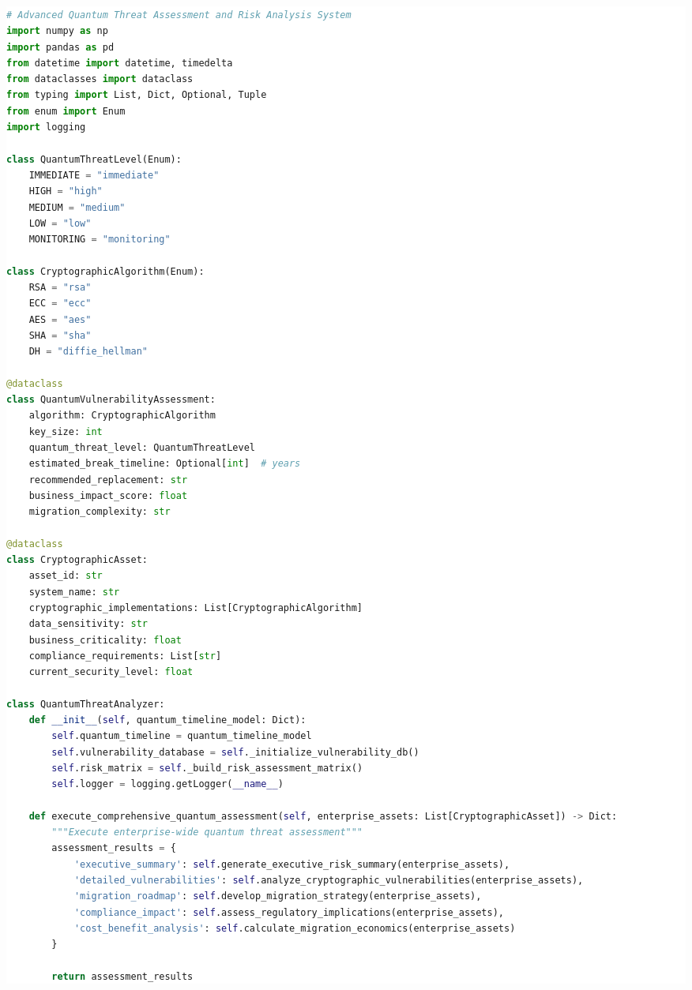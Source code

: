 ```python
# Advanced Quantum Threat Assessment and Risk Analysis System
import numpy as np
import pandas as pd
from datetime import datetime, timedelta
from dataclasses import dataclass
from typing import List, Dict, Optional, Tuple
from enum import Enum
import logging

class QuantumThreatLevel(Enum):
    IMMEDIATE = "immediate"
    HIGH = "high"
    MEDIUM = "medium"
    LOW = "low"
    MONITORING = "monitoring"

class CryptographicAlgorithm(Enum):
    RSA = "rsa"
    ECC = "ecc"
    AES = "aes"
    SHA = "sha"
    DH = "diffie_hellman"

@dataclass
class QuantumVulnerabilityAssessment:
    algorithm: CryptographicAlgorithm
    key_size: int
    quantum_threat_level: QuantumThreatLevel
    estimated_break_timeline: Optional[int]  # years
    recommended_replacement: str
    business_impact_score: float
    migration_complexity: str

@dataclass
class CryptographicAsset:
    asset_id: str
    system_name: str
    cryptographic_implementations: List[CryptographicAlgorithm]
    data_sensitivity: str
    business_criticality: float
    compliance_requirements: List[str]
    current_security_level: float

class QuantumThreatAnalyzer:
    def __init__(self, quantum_timeline_model: Dict):
        self.quantum_timeline = quantum_timeline_model
        self.vulnerability_database = self._initialize_vulnerability_db()
        self.risk_matrix = self._build_risk_assessment_matrix()
        self.logger = logging.getLogger(__name__)

    def execute_comprehensive_quantum_assessment(self, enterprise_assets: List[CryptographicAsset]) -> Dict:
        """Execute enterprise-wide quantum threat assessment"""
        assessment_results = {
            'executive_summary': self.generate_executive_risk_summary(enterprise_assets),
            'detailed_vulnerabilities': self.analyze_cryptographic_vulnerabilities(enterprise_assets),
            'migration_roadmap': self.develop_migration_strategy(enterprise_assets),
            'compliance_impact': self.assess_regulatory_implications(enterprise_assets),
            'cost_benefit_analysis': self.calculate_migration_economics(enterprise_assets)
        }

        return assessment_results
```